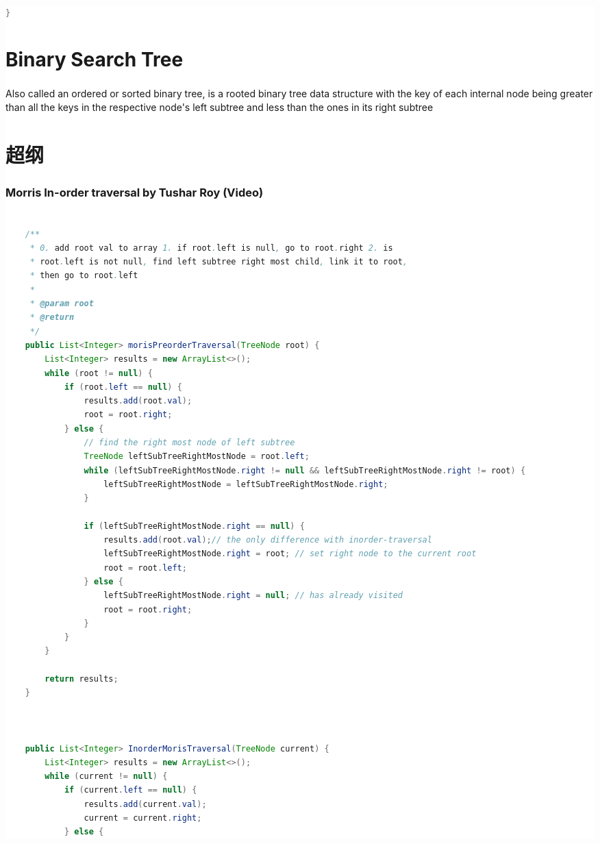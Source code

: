 ```java
}

```

#    Binary Search Tree

Also called an ordered or sorted binary tree, is a rooted binary tree data structure with the key of each internal node being greater than all the keys in the respective node's left subtree and less than the ones in its right subtree


#  超纲
### Morris In-order traversal by Tushar Roy (Video)

```java

    /**
     * 0. add root val to array 1. if root.left is null, go to root.right 2. is
     * root.left is not null, find left subtree right most child, link it to root,
     * then go to root.left
     * 
     * @param root
     * @return
     */
    public List<Integer> morisPreorderTraversal(TreeNode root) {
        List<Integer> results = new ArrayList<>();
        while (root != null) {
            if (root.left == null) {
                results.add(root.val);
                root = root.right;
            } else {
                // find the right most node of left subtree
                TreeNode leftSubTreeRightMostNode = root.left;
                while (leftSubTreeRightMostNode.right != null && leftSubTreeRightMostNode.right != root) {
                    leftSubTreeRightMostNode = leftSubTreeRightMostNode.right;
                }

                if (leftSubTreeRightMostNode.right == null) {
                    results.add(root.val);// the only difference with inorder-traversal
                    leftSubTreeRightMostNode.right = root; // set right node to the current root
                    root = root.left;
                } else {
                    leftSubTreeRightMostNode.right = null; // has already visited
                    root = root.right;
                }
            }
        }

        return results;
    }
    
    
    
    public List<Integer> InorderMorisTraversal(TreeNode current) {
        List<Integer> results = new ArrayList<>();
        while (current != null) {
            if (current.left == null) {
                results.add(current.val);
                current = current.right;
            } else {
```